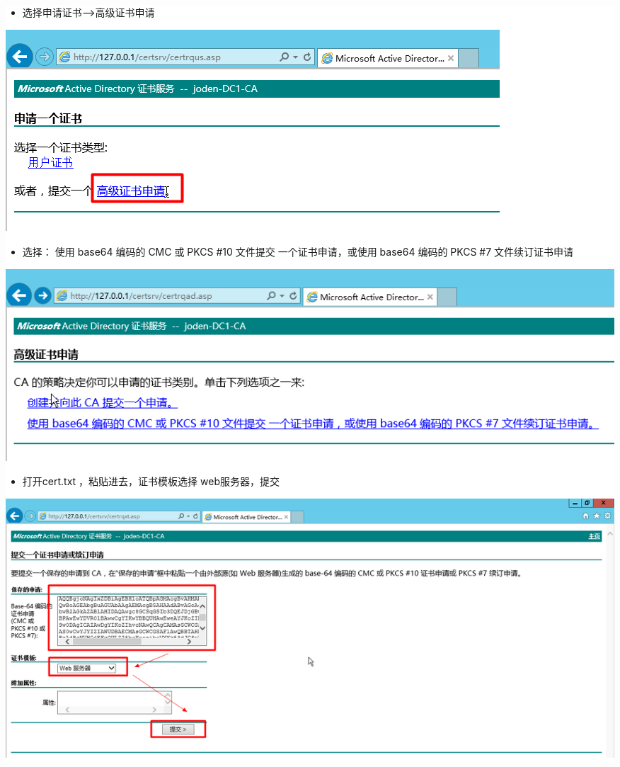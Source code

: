 - 选择申请证书——>高级证书申请 

![step 24.2](/images/sso/adfs/adfs-install/step24.2.png)

- 选择： 使用 base64 编码的 CMC 或 PKCS #10 文件提交 一个证书申请，或使用 base64 编码的 PKCS #7 文件续订证书申请

![step 24.3](/images/sso/adfs/adfs-install/step24.3.png)

- 打开cert.txt ，粘贴进去，证书模板选择 web服务器，提交 

![step 24.4](/images/sso/adfs/adfs-install/step24.4.png)
